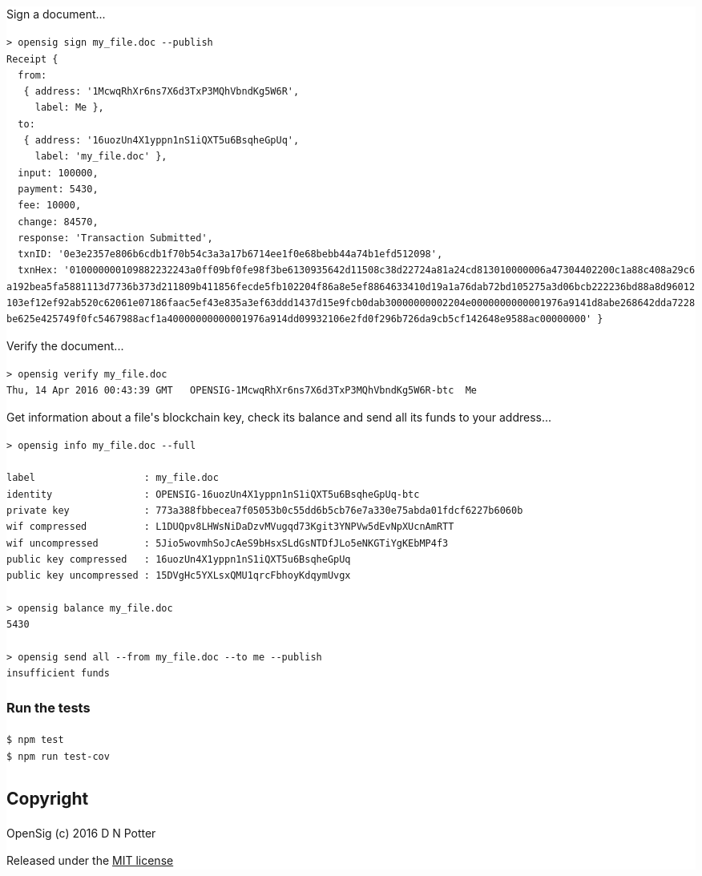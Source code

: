 Sign a document...
```
> opensig sign my_file.doc --publish
Receipt {
  from: 
   { address: '1McwqRhXr6ns7X6d3TxP3MQhVbndKg5W6R',
     label: Me },
  to: 
   { address: '16uozUn4X1yppn1nS1iQXT5u6BsqheGpUq',
     label: 'my_file.doc' },
  input: 100000,
  payment: 5430,
  fee: 10000,
  change: 84570,
  response: 'Transaction Submitted',
  txnID: '0e3e2357e806b6cdb1f70b54c3a3a17b6714ee1f0e68bebb44a74b1efd512098',
  txnHex: '010000000109882232243a0ff09bf0fe98f3be6130935642d11508c38d22724a81a24cd813010000006a47304402200c1a88c408a29c6a192bea5fa5881113d7736b373d211809b411856fecde5fb102204f86a8e5ef8864633410d19a1a76dab72bd105275a3d06bcb222236bd88a8d96012103ef12ef92ab520c62061e07186faac5ef43e835a3ef63ddd1437d15e9fcb0dab30000000002204e0000000000001976a9141d8abe268642dda7228be625e425749f0fc5467988acf1a40000000000001976a914dd09932106e2fd0f296b726da9cb5cf142648e9588ac00000000' }
```

Verify the document...
```
> opensig verify my_file.doc
Thu, 14 Apr 2016 00:43:39 GMT	OPENSIG-1McwqRhXr6ns7X6d3TxP3MQhVbndKg5W6R-btc	Me
```

Get information about a file's blockchain key, check its balance and send all its funds to your address...
```
> opensig info my_file.doc --full

label                   : my_file.doc
identity                : OPENSIG-16uozUn4X1yppn1nS1iQXT5u6BsqheGpUq-btc
private key             : 773a388fbbecea7f05053b0c55dd6b5cb76e7a330e75abda01fdcf6227b6060b
wif compressed          : L1DUQpv8LHWsNiDaDzvMVugqd73Kgit3YNPVw5dEvNpXUcnAmRTT
wif uncompressed        : 5Jio5wovmhSoJcAeS9bHsxSLdGsNTDfJLo5eNKGTiYgKEbMP4f3
public key compressed   : 16uozUn4X1yppn1nS1iQXT5u6BsqheGpUq
public key uncompressed : 15DVgHc5YXLsxQMU1qrcFbhoyKdqymUvgx

> opensig balance my_file.doc
5430

> opensig send all --from my_file.doc --to me --publish
insufficient funds
```

### Run the tests

    $ npm test
    $ npm run test-cov


## Copyright

OpenSig (c) 2016 D N Potter

Released under the [MIT license](LICENSE)
